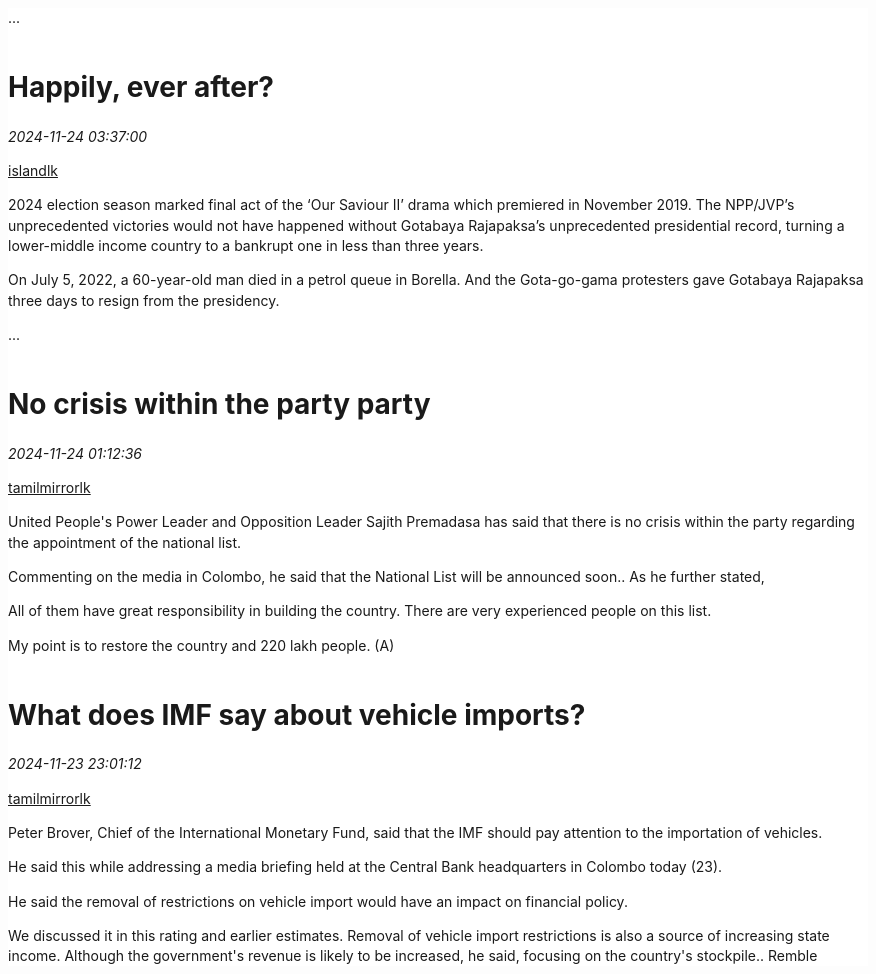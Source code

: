 ...



# Happily, ever after?

*2024-11-24 03:37:00*

[islandlk](http://island.lk/happily-ever-after/)

2024 election season marked final act of the ‘Our Saviour II’ drama which premiered in November 2019. The NPP/JVP’s unprecedented victories would not have happened without Gotabaya Rajapaksa’s unprecedented presidential record, turning a lower-middle income country to a bankrupt one in less than three years.

On July 5, 2022, a 60-year-old man died in a petrol queue in Borella. And the Gota-go-gama protesters gave Gotabaya Rajapaksa three days to resign from the presidency.

...



# No crisis within the party party

*2024-11-24 01:12:36*

[tamilmirrorlk](https://www.tamilmirror.lk/செய்திகள்/கட்சிக்குள்-நெருக்கடி-இல்லை/175-347672)

United People's Power Leader and Opposition Leader Sajith Premadasa has said that there is no crisis within the party regarding the appointment of the national list.

Commenting on the media in Colombo, he said that the National List will be announced soon.. As he further stated,

All of them have great responsibility in building the country. There are very experienced people on this list.

My point is to restore the country and 220 lakh people. (A)



# What does IMF say about vehicle imports?

*2024-11-23 23:01:12*

[tamilmirrorlk](https://www.tamilmirror.lk/செய்திகள்/வாகன-இறக்குமதி-குறித்து-IMF-கூறுவது-என்ன/175-347671)

Peter Brover, Chief of the International Monetary Fund, said that the IMF should pay attention to the importation of vehicles.

He said this while addressing a media briefing held at the Central Bank headquarters in Colombo today (23).

He said the removal of restrictions on vehicle import would have an impact on financial policy.

We discussed it in this rating and earlier estimates. Removal of vehicle import restrictions is also a source of increasing state income. Although the government's revenue is likely to be increased, he said, focusing on the country's stockpile.. Remble

